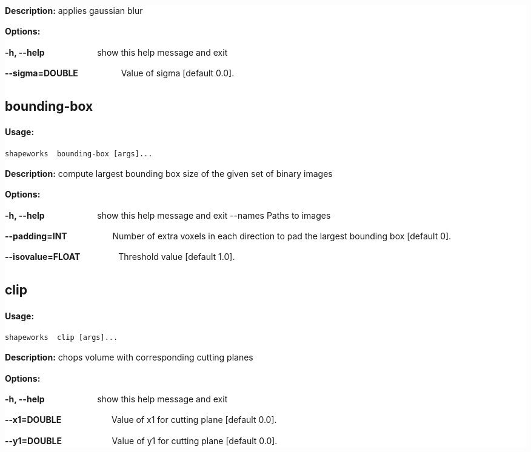 
**Description:** applies gaussian blur  


**Options:**

**-h, --help**&nbsp;&nbsp;&nbsp;&nbsp;&nbsp;&nbsp;&nbsp;&nbsp;&nbsp;&nbsp;&nbsp;&nbsp;&nbsp;&nbsp;&nbsp;&nbsp;&nbsp;&nbsp;&nbsp;&nbsp;&nbsp;&nbsp;show this help message and exit

**--sigma=DOUBLE**&nbsp;&nbsp;&nbsp;&nbsp;&nbsp;&nbsp;&nbsp;&nbsp;&nbsp;&nbsp;&nbsp;&nbsp;&nbsp;&nbsp;&nbsp;&nbsp;&nbsp;&nbsp;Value of sigma [default 0.0].  

## bounding-box


**Usage:**

```
shapeworks  bounding-box [args]...
```  


**Description:** compute largest bounding box size of the given set of binary images  


**Options:**

**-h, --help**&nbsp;&nbsp;&nbsp;&nbsp;&nbsp;&nbsp;&nbsp;&nbsp;&nbsp;&nbsp;&nbsp;&nbsp;&nbsp;&nbsp;&nbsp;&nbsp;&nbsp;&nbsp;&nbsp;&nbsp;&nbsp;&nbsp;show this help message and exit --names <list of strings> Paths to images

**--padding=INT**&nbsp;&nbsp;&nbsp;&nbsp;&nbsp;&nbsp;&nbsp;&nbsp;&nbsp;&nbsp;&nbsp;&nbsp;&nbsp;&nbsp;&nbsp;&nbsp;&nbsp;&nbsp;&nbsp;Number of extra voxels in each direction to pad the largest bounding box [default 0].

**--isovalue=FLOAT**&nbsp;&nbsp;&nbsp;&nbsp;&nbsp;&nbsp;&nbsp;&nbsp;&nbsp;&nbsp;&nbsp;&nbsp;&nbsp;&nbsp;&nbsp;&nbsp;Threshold value [default 1.0].  

## clip


**Usage:**

```
shapeworks  clip [args]...
```  


**Description:** chops volume with corresponding cutting planes  


**Options:**

**-h, --help**&nbsp;&nbsp;&nbsp;&nbsp;&nbsp;&nbsp;&nbsp;&nbsp;&nbsp;&nbsp;&nbsp;&nbsp;&nbsp;&nbsp;&nbsp;&nbsp;&nbsp;&nbsp;&nbsp;&nbsp;&nbsp;&nbsp;show this help message and exit

**--x1=DOUBLE**&nbsp;&nbsp;&nbsp;&nbsp;&nbsp;&nbsp;&nbsp;&nbsp;&nbsp;&nbsp;&nbsp;&nbsp;&nbsp;&nbsp;&nbsp;&nbsp;&nbsp;&nbsp;&nbsp;&nbsp;&nbsp;Value of x1 for cutting plane [default 0.0].

**--y1=DOUBLE**&nbsp;&nbsp;&nbsp;&nbsp;&nbsp;&nbsp;&nbsp;&nbsp;&nbsp;&nbsp;&nbsp;&nbsp;&nbsp;&nbsp;&nbsp;&nbsp;&nbsp;&nbsp;&nbsp;&nbsp;&nbsp;Value of y1 for cutting plane [default 0.0].
